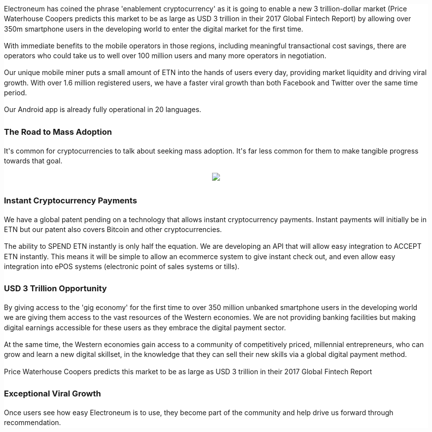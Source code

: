 Electroneum has coined the phrase 'enablement cryptocurrency' as it is going to enable a new 3 trillion-dollar market (Price Waterhouse Coopers predicts this market to be as large as USD 3 trillion in their 2017 Global Fintech Report) by allowing over 350m smartphone users in the developing world to enter the digital market for the first time.

With immediate benefits to the mobile operators in those regions, including meaningful transactional cost savings, there are operators who could take us to well over 100 million users and many more operators in negotiation.

Our unique mobile miner puts a small amount of ETN into the hands of users every day, providing market liquidity and driving viral growth. With over 1.6 million registered users, we have a faster viral growth than both Facebook and Twitter over the same time period.

Our Android app is already fully operational in 20 languages.


### The Road to Mass Adoption

It's common for cryptocurrencies to talk about seeking mass adoption. It's far less common for them to make tangible progress towards that goal.

<p align="center">
    <img src="https://imgur.com/X7Q56YO.png">
</p>


### Instant Cryptocurrency Payments

We have a global patent pending on a technology that allows instant cryptocurrency payments. Instant payments will initially be in ETN but our patent also covers Bitcoin and other cryptocurrencies.

The ability to SPEND ETN instantly is only half the equation. We are developing an API that will allow easy integration to ACCEPT ETN instantly. This means it will be simple to allow an ecommerce system to give instant check out, and even allow easy integration into ePOS systems (electronic point of sales systems or tills).


### USD 3 Trillion Opportunity

By giving access to the 'gig economy' for the first time to over 350 million unbanked smartphone users in the developing world we are giving them access to the vast resources of the Western economies. We are not providing banking facilities but making digital earnings accessible for these users as they embrace the digital payment sector.

At the same time, the Western economies gain access to a community of competitively priced, millennial entrepreneurs, who can grow and learn a new digital skillset, in the knowledge that they can sell their new skills via a global digital payment method.

Price Waterhouse Coopers predicts this market to be as large as USD 3 trillion in their 2017 Global Fintech Report



### Exceptional Viral Growth

Once users see how easy Electroneum is to use, they become part of the community and help drive us forward through recommendation.
